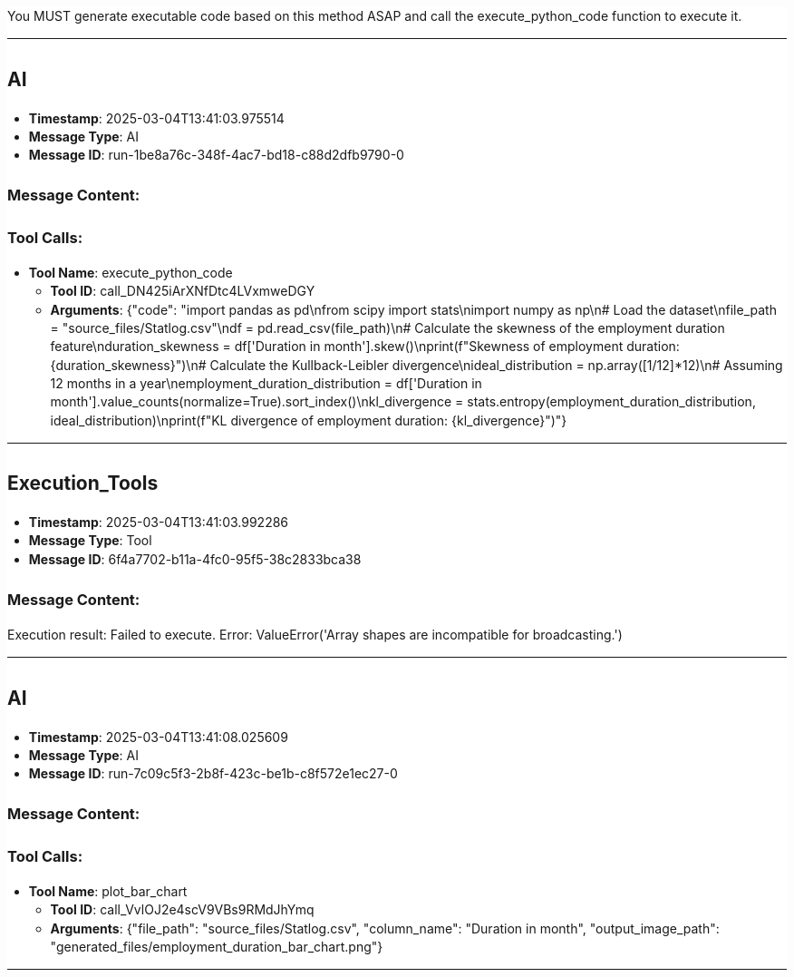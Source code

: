 You MUST generate executable code based on this method ASAP and call the execute_python_code function to execute it.


---

## AI
- **Timestamp**: 2025-03-04T13:41:03.975514
- **Message Type**: AI
- **Message ID**: run-1be8a76c-348f-4ac7-bd18-c88d2dfb9790-0

### Message Content:



### Tool Calls:
- **Tool Name**: execute_python_code
  - **Tool ID**: call_DN425iArXNfDtc4LVxmweDGY
  - **Arguments**: {"code": "import pandas as pd\nfrom scipy import stats\nimport numpy as np\n# Load the dataset\nfile_path = \"source_files/Statlog.csv\"\ndf = pd.read_csv(file_path)\n# Calculate the skewness of the employment duration feature\nduration_skewness = df['Duration in month'].skew()\nprint(f\"Skewness of employment duration: {duration_skewness}\")\n# Calculate the Kullback-Leibler divergence\nideal_distribution = np.array([1/12]*12)\n# Assuming 12 months in a year\nemployment_duration_distribution = df['Duration in month'].value_counts(normalize=True).sort_index()\nkl_divergence = stats.entropy(employment_duration_distribution, ideal_distribution)\nprint(f\"KL divergence of employment duration: {kl_divergence}\")"}

---

## Execution_Tools
- **Timestamp**: 2025-03-04T13:41:03.992286
- **Message Type**: Tool
- **Message ID**: 6f4a7702-b11a-4fc0-95f5-38c2833bca38

### Message Content:

Execution result:
Failed to execute. Error: ValueError('Array shapes are incompatible for broadcasting.')


---

## AI
- **Timestamp**: 2025-03-04T13:41:08.025609
- **Message Type**: AI
- **Message ID**: run-7c09c5f3-2b8f-423c-be1b-c8f572e1ec27-0

### Message Content:



### Tool Calls:
- **Tool Name**: plot_bar_chart
  - **Tool ID**: call_VvlOJ2e4scV9VBs9RMdJhYmq
  - **Arguments**: {"file_path": "source_files/Statlog.csv", "column_name": "Duration in month", "output_image_path": "generated_files/employment_duration_bar_chart.png"}

---